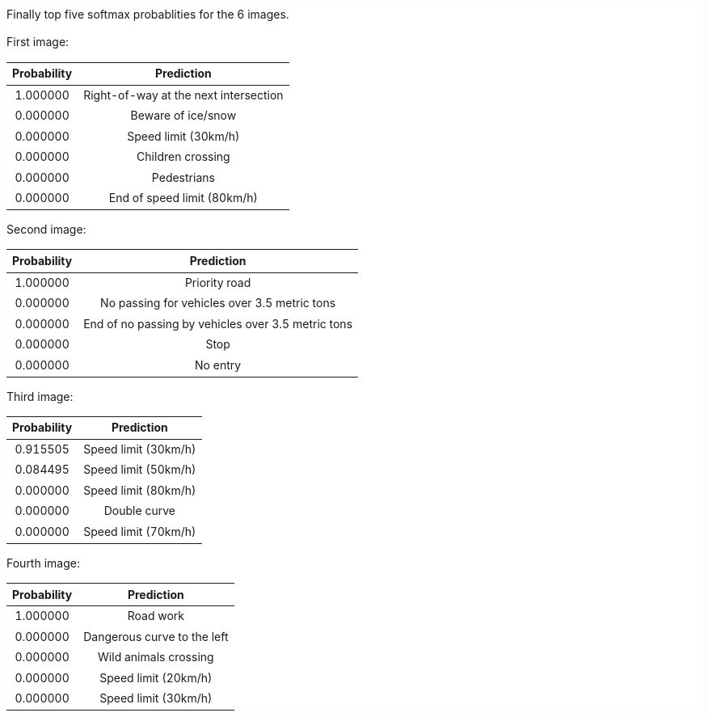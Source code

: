 Finally top five softmax probablities for the 6 images.

First image:

| Probability         	|     Prediction	        					| 
|:---------------------:|:---------------------------------------------:| 
| 1.000000         			| Right-of-way at the next intersection    									| 
| 0.000000    				| Beware of ice/snow									|
| 0.000000				| Speed limit (30km/h)											|
| 0.000000	      			| Children crossing					 				|
| 0.000000				    | Pedestrians  							|
| 0.000000				    | End of speed limit (80km/h)							|

Second image:

| Probability         	|     Prediction	        					| 
|:---------------------:|:---------------------------------------------:| 
| 1.000000         			| Priority road    									| 
| 0.000000     				| No passing for vehicles over 3.5 metric tons									|
| 0.000000					| End of no passing by vehicles over 3.5 metric tons											|
| 0.000000	      			| Stop				 				|
| 0.000000				    | No entry							|

Third image:

| Probability         	|     Prediction	        					| 
|:---------------------:|:---------------------------------------------:| 
| 0.915505         			| Speed limit (30km/h)    									| 
| 0.084495     				| Speed limit (50km/h) 										|
| 0.000000					| Speed limit (80km/h)											|
| 0.000000	      			| Double curve					 				|
| 0.000000				    | Speed limit (70km/h)						|

Fourth image:

| Probability         	|     Prediction	        					| 
|:---------------------:|:---------------------------------------------:| 
| 1.000000        			| Road work   									| 
| 0.000000     				| Dangerous curve to the left										|
| 0.000000					| Wild animals crossing										|
| 0.000000	      			| Speed limit (20km/h)						 				|
| 0.000000				    | Speed limit (30km/h)	   							|
